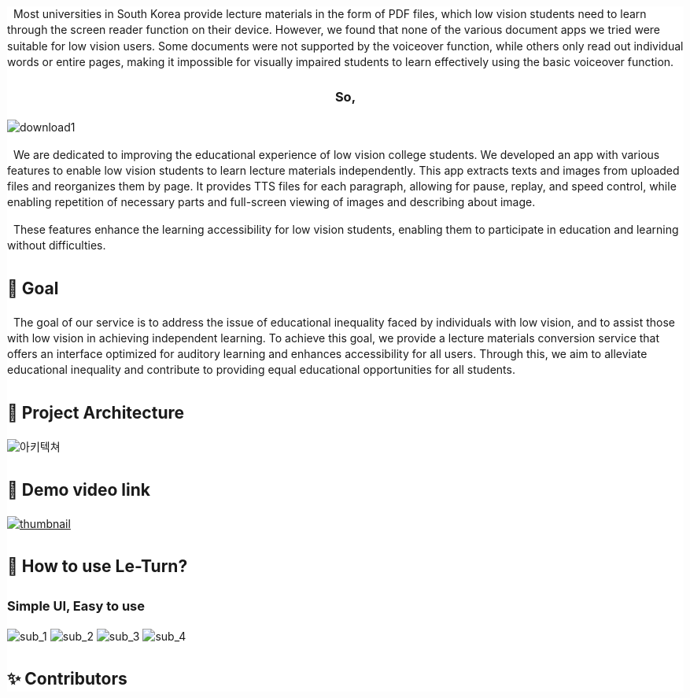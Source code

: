 &nbsp; Most universities in South Korea provide lecture materials in the form of PDF files, which low vision students need to learn through the screen reader function on their device. However, we found that none of the various document apps we tried were suitable for low vision users. Some documents were not supported by the voiceover function, while others only read out individual words or entire pages, making it impossible for visually impaired students to learn effectively using the basic voiceover function. <br>

<h3 align="center"><b>So,</b></h3>

![download1](https://user-images.githubusercontent.com/96654391/229252839-eed7910b-7433-49f7-b063-2e5d15fdc8bc.png) <br>

&nbsp; We are dedicated to improving the educational experience of low vision college students. We developed an app with various features to enable low vision students to learn lecture materials independently. This app extracts texts and images from uploaded files and reorganizes them by page. It provides TTS files for each paragraph, allowing for pause, replay, and speed control, while enabling repetition of necessary parts and full-screen viewing of images and describing about image. <br>

&nbsp; These features enhance the learning accessibility for low vision students, enabling them to participate in education and learning without difficulties.

## 🎯 Goal

&nbsp; The goal of our service is to address the issue of educational inequality faced by individuals with low vision, and to assist those with low vision in achieving independent learning. To achieve this goal, we provide a lecture materials conversion service that offers an interface optimized for auditory learning and enhances accessibility for all users. Through this, we aim to alleviate educational inequality and contribute to providing equal educational opportunities for all students.

## 💾 Project Architecture

<img width="816" alt="아키텍쳐" src="https://github.com/dsc-sookmyung/2023-High-Light-SolutionChallenge/assets/96654391/1f8fe3b4-b436-4bec-8197-73c96e2b85b8">

## 🔗 Demo video link

[![thumbnail](https://github.com/dsc-sookmyung/2023-High-Light-SolutionChallenge/assets/96654391/11f11580-4f34-441f-baff-46698562a6f2)](<[https://www.youtube.com/watch?v=6Fq0GgznjZw](https://youtu.be/cn0EInrFsuM)>)

## 📱 How to use Le-Turn?

### Simple UI, Easy to use

<img width="1000" alt="sub_1" src="https://github.com/dsc-sookmyung/2023-High-Light-SolutionChallenge/assets/96654391/86ec964f-e834-4131-92ea-167c04c1519c">
<img width="1000" alt="sub_2" src="https://github.com/dsc-sookmyung/2023-High-Light-SolutionChallenge/assets/96654391/d1fc54c7-1883-4dd1-9a85-df0b8d893c88">
<img width="1000" alt="sub_3" src="https://github.com/dsc-sookmyung/2023-High-Light-SolutionChallenge/assets/96654391/e8c32ff3-0fad-4e1c-a32b-67f5864e6d5d">
<img width="1000" alt="sub_4" src="https://github.com/dsc-sookmyung/2023-High-Light-SolutionChallenge/assets/96654391/9587368c-447a-45c4-b09d-b6a97cbcbd15">

## ✨ Contributors
